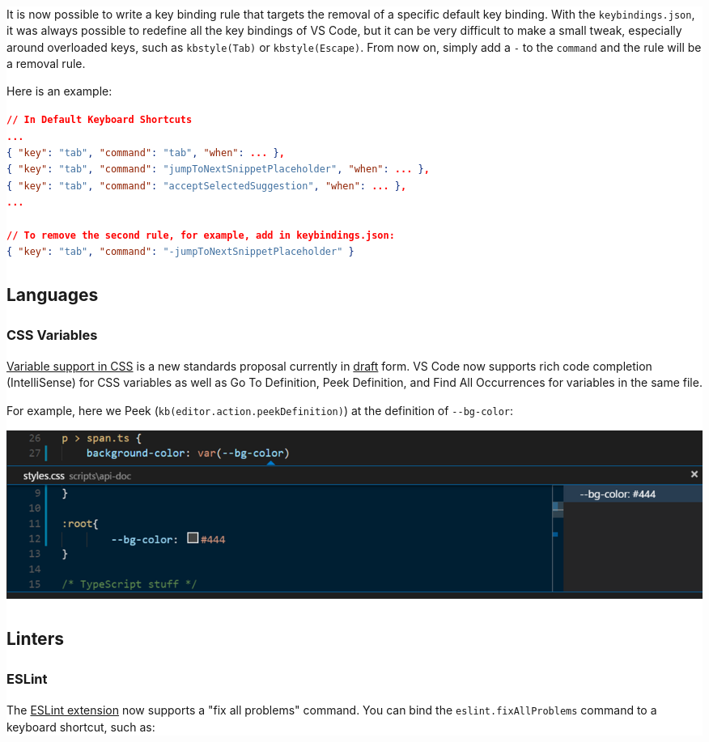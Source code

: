 It is now possible to write a key binding rule that targets the removal of a specific default key binding. With the `keybindings.json`, it was always possible to redefine all the key bindings of VS Code, but it can be very difficult to make a small tweak, especially around overloaded keys, such as `kbstyle(Tab)` or `kbstyle(Escape)`. From now on, simply add a `-` to the `command` and the rule will be a removal rule.

Here is an example:

```json
// In Default Keyboard Shortcuts
...
{ "key": "tab", "command": "tab", "when": ... },
{ "key": "tab", "command": "jumpToNextSnippetPlaceholder", "when": ... },
{ "key": "tab", "command": "acceptSelectedSuggestion", "when": ... },
...

// To remove the second rule, for example, add in keybindings.json:
{ "key": "tab", "command": "-jumpToNextSnippetPlaceholder" }

```

## Languages

### CSS Variables

[Variable support in CSS](https://developer.mozilla.org/en-US/docs/Web/CSS/Using_CSS_variables) is a new standards proposal currently in [draft](https://drafts.csswg.org/css-variables/) form. VS Code now supports rich code completion (IntelliSense) for CSS variables as well as Go To Definition, Peek Definition, and Find All Occurrences for variables in the same file.

For example, here we Peek (`kb(editor.action.peekDefinition)`) at the definition of `--bg-color`:

![css peek definition](images/May_2016/css-peek-definition.png)

## Linters

### ESLint

The [ESLint extension](https://marketplace.visualstudio.com/items?itemName=dbaeumer.vscode-eslint) now supports a "fix all problems" command. You can bind the `eslint.fixAllProblems` command to a keyboard shortcut, such as:

